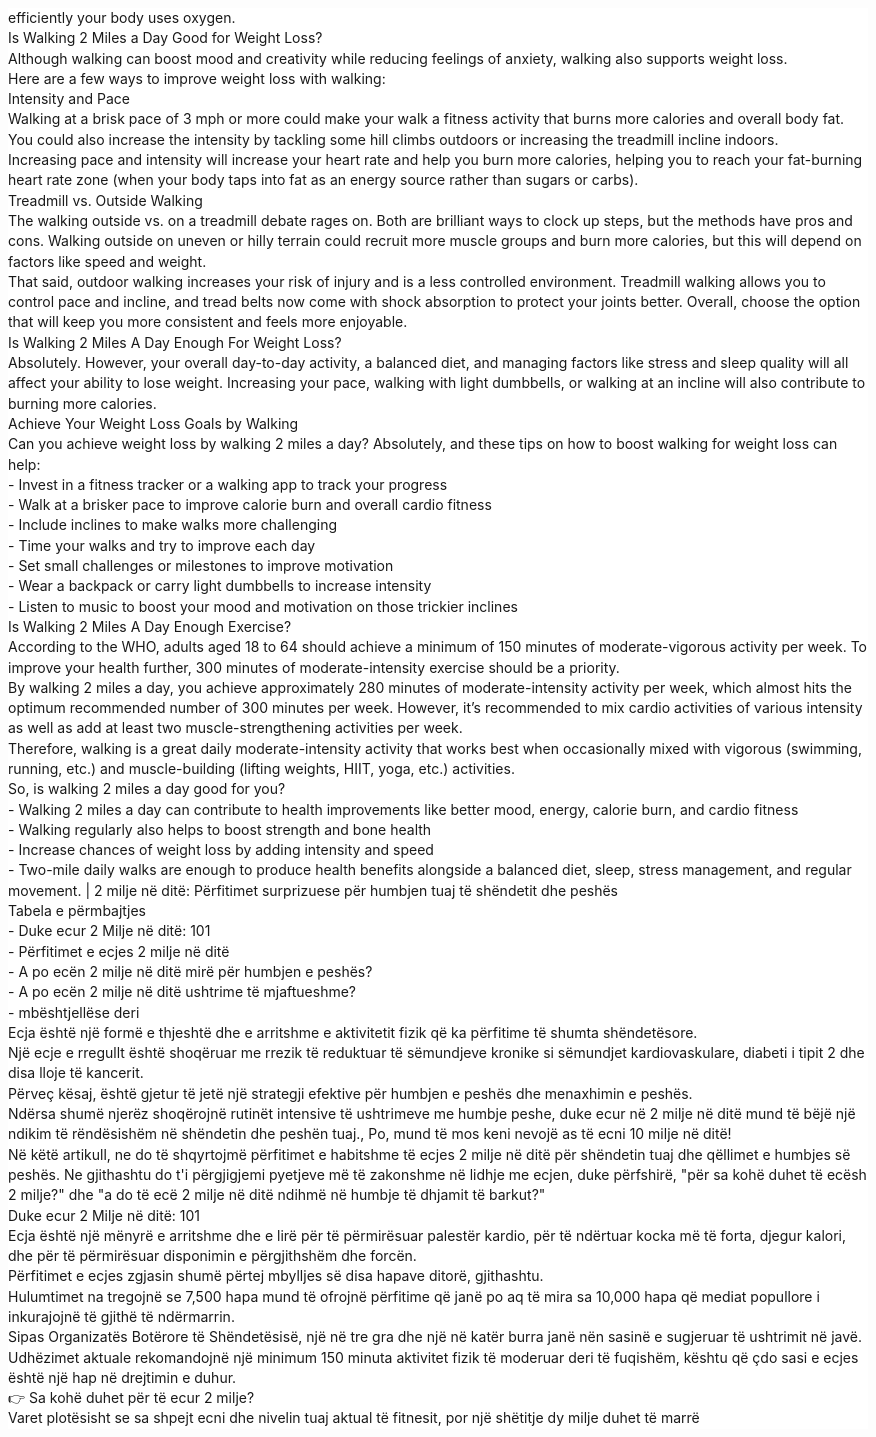 efficiently your body uses oxygen.<br/>Is Walking 2 Miles a Day Good for Weight Loss?<br/>Although walking can boost mood and creativity while reducing feelings of anxiety, walking also supports weight loss.<br/>Here are a few ways to improve weight loss with walking:<br/>Intensity and Pace<br/>Walking at a brisk pace of 3 mph or more could make your walk a fitness activity that burns more calories and overall body fat.<br/>You could also increase the intensity by tackling some hill climbs outdoors or increasing the treadmill incline indoors.<br/>Increasing pace and intensity will increase your heart rate and help you burn more calories, helping you to reach your fat-burning heart rate zone (when your body taps into fat as an energy source rather than sugars or carbs).<br/>Treadmill vs. Outside Walking<br/>The walking outside vs. on a treadmill debate rages on. Both are brilliant ways to clock up steps, but the methods have pros and cons. Walking outside on uneven or hilly terrain could recruit more muscle groups and burn more calories, but this will depend on factors like speed and weight. <br/>That said, outdoor walking increases your risk of injury and is a less controlled environment. Treadmill walking allows you to control pace and incline, and tread belts now come with shock absorption to protect your joints better. Overall, choose the option that will keep you more consistent and feels more enjoyable.<br/>Is Walking 2 Miles A Day Enough For Weight Loss?<br/>Absolutely. However, your overall day-to-day activity, a balanced diet, and managing factors like stress and sleep quality will all affect your ability to lose weight. Increasing your pace, walking with light dumbbells, or walking at an incline will also contribute to burning more calories.<br/>Achieve Your Weight Loss Goals by Walking<br/>Can you achieve weight loss by walking 2 miles a day? Absolutely, and these tips on how to boost walking for weight loss can help:<br/>- Invest in a fitness tracker or a walking app to track your progress<br/>- Walk at a brisker pace to improve calorie burn and overall cardio fitness<br/>- Include inclines to make walks more challenging<br/>- Time your walks and try to improve each day<br/>- Set small challenges or milestones to improve motivation<br/>- Wear a backpack or carry light dumbbells to increase intensity<br/>- Listen to music to boost your mood and motivation on those trickier inclines<br/>Is Walking 2 Miles A Day Enough Exercise?<br/>According to the WHO, adults aged 18 to 64 should achieve a minimum of 150 minutes of moderate-vigorous activity per week. To improve your health further, 300 minutes of moderate-intensity exercise should be a priority.<br/>By walking 2 miles a day, you achieve approximately 280 minutes of moderate-intensity activity per week, which almost hits the optimum recommended number of 300 minutes per week. However, it’s recommended to mix cardio activities of various intensity as well as add at least two muscle-strengthening activities per week.<br/>Therefore, walking is a great daily moderate-intensity activity that works best when occasionally mixed with vigorous (swimming, running, etc.) and muscle-building (lifting weights, HIIT, yoga, etc.) activities.<br/>So, is walking 2 miles a day good for you?<br/>- Walking 2 miles a day can contribute to health improvements like better mood, energy, calorie burn, and cardio fitness<br/>- Walking regularly also helps to boost strength and bone health<br/>- Increase chances of weight loss by adding intensity and speed<br/>- Two-mile daily walks are enough to produce health benefits alongside a balanced diet, sleep, stress management, and regular movement. | 2 milje në ditë: Përfitimet surprizuese për humbjen tuaj të shëndetit dhe peshës<br/>Tabela e përmbajtjes<br/>- Duke ecur 2 Milje në ditë: 101<br/>- Përfitimet e ecjes 2 milje në ditë<br/>- A po ecën 2 milje në ditë mirë për humbjen e peshës?<br/>- A po ecën 2 milje në ditë ushtrime të mjaftueshme?<br/>- mbështjellëse deri<br/>Ecja është një formë e thjeshtë dhe e arritshme e aktivitetit fizik që ka përfitime të shumta shëndetësore.<br/>Një ecje e rregullt është shoqëruar me rrezik të reduktuar të sëmundjeve kronike si sëmundjet kardiovaskulare, diabeti i tipit 2 dhe disa lloje të kancerit.<br/>Përveç kësaj, është gjetur të jetë një strategji efektive për humbjen e peshës dhe menaxhimin e peshës.<br/>Ndërsa shumë njerëz shoqërojnë rutinët intensive të ushtrimeve me humbje peshe, duke ecur në 2 milje në ditë mund të bëjë një ndikim të rëndësishëm në shëndetin dhe peshën tuaj., Po, mund të mos keni nevojë as të ecni 10 milje në ditë!<br/>Në këtë artikull, ne do të shqyrtojmë përfitimet e habitshme të ecjes 2 milje në ditë për shëndetin tuaj dhe qëllimet e humbjes së peshës. Ne gjithashtu do t'i përgjigjemi pyetjeve më të zakonshme në lidhje me ecjen, duke përfshirë, "për sa kohë duhet të ecësh 2 milje?" dhe "a do të ecë 2 milje në ditë ndihmë në humbje të dhjamit të barkut?"<br/>Duke ecur 2 Milje në ditë: 101<br/>Ecja është një mënyrë e arritshme dhe e lirë për të përmirësuar palestër kardio, për të ndërtuar kocka më të forta, djegur kalori, dhe për të përmirësuar disponimin e përgjithshëm dhe forcën.<br/>Përfitimet e ecjes zgjasin shumë përtej mbylljes së disa hapave ditorë, gjithashtu.<br/>Hulumtimet na tregojnë se 7,500 hapa mund të ofrojnë përfitime që janë po aq të mira sa 10,000 hapa që mediat popullore i inkurajojnë të gjithë të ndërmarrin.<br/>Sipas Organizatës Botërore të Shëndetësisë, një në tre gra dhe një në katër burra janë nën sasinë e sugjeruar të ushtrimit në javë. Udhëzimet aktuale rekomandojnë një minimum 150 minuta aktivitet fizik të moderuar deri të fuqishëm, kështu që çdo sasi e ecjes është një hap në drejtimin e duhur.<br/>👉 Sa kohë duhet për të ecur 2 milje?<br/>Varet plotësisht se sa shpejt ecni dhe nivelin tuaj aktual të fitnesit, por një shëtitje dy milje duhet të marrë